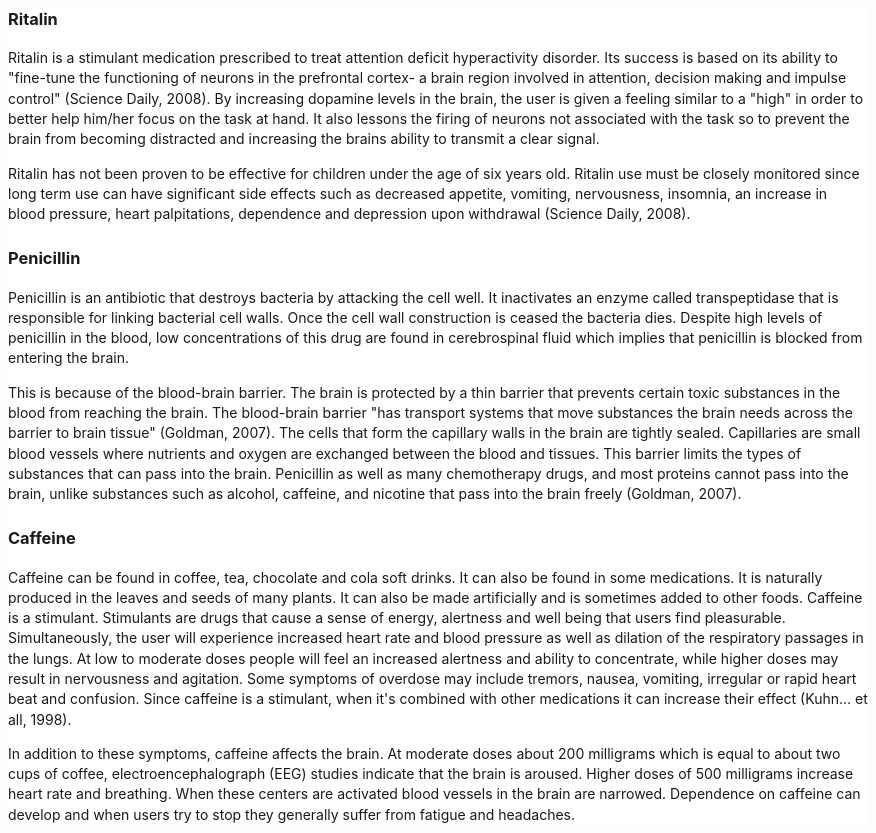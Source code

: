<h3>
  Ritalin
 </h3>
 <p>
  Ritalin is a stimulant medication prescribed to treat attention deficit hyperactivity disorder.  Its success is based on its ability to "fine-tune the functioning of neurons in the prefrontal cortex- a brain region involved in attention, decision making and impulse control" (Science Daily, 2008). By increasing dopamine levels in the brain, the user is given a feeling similar to a "high" in order to better help him/her focus on the task at hand. It also lessons the firing of neurons not associated with the task so to prevent the brain from becoming distracted and increasing the brains ability to transmit a clear signal.
 </p>
 <p>
  Ritalin has not been proven to be effective for children under the age of six years old. Ritalin use must be closely monitored since long term use can have significant side effects such as decreased appetite, vomiting, nervousness, insomnia, an increase in blood pressure, heart palpitations, dependence and depression upon withdrawal (Science Daily, 2008).
 </p>

<h3>
  Penicillin
 </h3>
 <p>
  Penicillin is an antibiotic that destroys bacteria by attacking the cell well. It inactivates an enzyme called transpeptidase that is responsible for linking bacterial cell walls. Once the cell wall construction is ceased the bacteria dies. Despite high levels of penicillin in the blood, low concentrations of this drug are found in cerebrospinal fluid which implies that penicillin is blocked from entering the brain.
 </p>
<p>
  This is because of the blood-brain barrier. The brain is protected by a thin barrier that prevents certain toxic substances in the blood from reaching the brain. The blood-brain barrier "has transport systems that move substances the brain needs across the barrier to brain tissue" (Goldman, 2007). The cells that form the capillary walls in the brain are tightly sealed. Capillaries are small blood vessels where nutrients and oxygen are exchanged between the blood and tissues. This barrier limits the types of substances that can pass into the brain. Penicillin as well as many chemotherapy drugs, and most proteins cannot pass into the brain, unlike substances such as alcohol, caffeine, and nicotine that pass into the brain freely (Goldman, 2007).
 </p>

<h3>
  Caffeine
 </h3>
 <p>
  Caffeine can be found in coffee, tea, chocolate and cola soft drinks. It can also be found in some medications. It is naturally produced in the leaves and seeds of many plants. It can also be made artificially and is sometimes added to other foods. Caffeine is a stimulant. Stimulants are drugs that cause a sense of energy, alertness and well being that users find pleasurable. Simultaneously, the user will experience increased heart rate and blood pressure as well as dilation of the respiratory passages in the lungs. At low to moderate doses people will feel an increased alertness and ability to concentrate, while higher doses may result in nervousness and agitation. Some symptoms of overdose may include tremors, nausea, vomiting, irregular or rapid heart beat and confusion. Since caffeine is a stimulant, when it's combined with other medications it can increase their effect (Kuhn… et all, 1998).
 </p>
<p>
  In addition to these symptoms, caffeine affects the brain. At moderate doses about 200 milligrams which is equal to about two cups of coffee, electroencephalograph  (EEG) studies indicate that the brain is aroused. Higher doses of 500 milligrams increase heart rate and breathing. When these centers are activated blood vessels in the brain are narrowed. Dependence on caffeine can develop and when users try to stop they generally suffer from fatigue and headaches.
 </p>
<p>